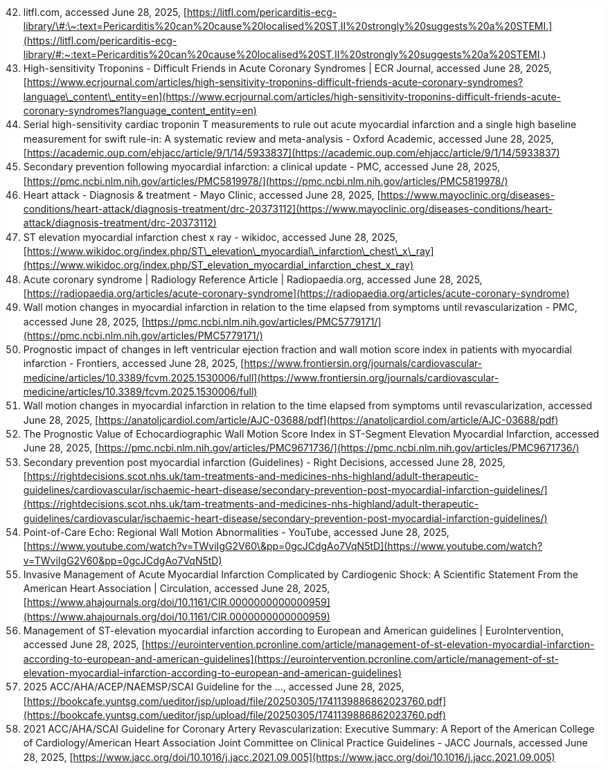 42. litfl.com, accessed June 28, 2025, [https://litfl.com/pericarditis-ecg-library/\#:\~:text=Pericarditis%20can%20cause%20localised%20ST,II%20strongly%20suggests%20a%20STEMI.](https://litfl.com/pericarditis-ecg-library/#:~:text=Pericarditis%20can%20cause%20localised%20ST,II%20strongly%20suggests%20a%20STEMI.)  
43. High-sensitivity Troponins \- Difficult Friends in Acute Coronary Syndromes | ECR Journal, accessed June 28, 2025, [https://www.ecrjournal.com/articles/high-sensitivity-troponins-difficult-friends-acute-coronary-syndromes?language\_content\_entity=en](https://www.ecrjournal.com/articles/high-sensitivity-troponins-difficult-friends-acute-coronary-syndromes?language_content_entity=en)  
44. Serial high-sensitivity cardiac troponin T measurements to rule out acute myocardial infarction and a single high baseline measurement for swift rule-in: A systematic review and meta-analysis \- Oxford Academic, accessed June 28, 2025, [https://academic.oup.com/ehjacc/article/9/1/14/5933837](https://academic.oup.com/ehjacc/article/9/1/14/5933837)  
45. Secondary prevention following myocardial infarction: a clinical update \- PMC, accessed June 28, 2025, [https://pmc.ncbi.nlm.nih.gov/articles/PMC5819978/](https://pmc.ncbi.nlm.nih.gov/articles/PMC5819978/)  
46. Heart attack \- Diagnosis & treatment \- Mayo Clinic, accessed June 28, 2025, [https://www.mayoclinic.org/diseases-conditions/heart-attack/diagnosis-treatment/drc-20373112](https://www.mayoclinic.org/diseases-conditions/heart-attack/diagnosis-treatment/drc-20373112)  
47. ST elevation myocardial infarction chest x ray \- wikidoc, accessed June 28, 2025, [https://www.wikidoc.org/index.php/ST\_elevation\_myocardial\_infarction\_chest\_x\_ray](https://www.wikidoc.org/index.php/ST_elevation_myocardial_infarction_chest_x_ray)  
48. Acute coronary syndrome | Radiology Reference Article | Radiopaedia.org, accessed June 28, 2025, [https://radiopaedia.org/articles/acute-coronary-syndrome](https://radiopaedia.org/articles/acute-coronary-syndrome)  
49. Wall motion changes in myocardial infarction in relation to the time elapsed from symptoms until revascularization \- PMC, accessed June 28, 2025, [https://pmc.ncbi.nlm.nih.gov/articles/PMC5779171/](https://pmc.ncbi.nlm.nih.gov/articles/PMC5779171/)  
50. Prognostic impact of changes in left ventricular ejection fraction and wall motion score index in patients with myocardial infarction \- Frontiers, accessed June 28, 2025, [https://www.frontiersin.org/journals/cardiovascular-medicine/articles/10.3389/fcvm.2025.1530006/full](https://www.frontiersin.org/journals/cardiovascular-medicine/articles/10.3389/fcvm.2025.1530006/full)  
51. Wall motion changes in myocardial infarction in relation to the time elapsed from symptoms until revascularization, accessed June 28, 2025, [https://anatoljcardiol.com/article/AJC-03688/pdf](https://anatoljcardiol.com/article/AJC-03688/pdf)  
52. The Prognostic Value of Echocardiographic Wall Motion Score Index in ST-Segment Elevation Myocardial Infarction, accessed June 28, 2025, [https://pmc.ncbi.nlm.nih.gov/articles/PMC9671736/](https://pmc.ncbi.nlm.nih.gov/articles/PMC9671736/)  
53. Secondary prevention post myocardial infarction (Guidelines) \- Right Decisions, accessed June 28, 2025, [https://rightdecisions.scot.nhs.uk/tam-treatments-and-medicines-nhs-highland/adult-therapeutic-guidelines/cardiovascular/ischaemic-heart-disease/secondary-prevention-post-myocardial-infarction-guidelines/](https://rightdecisions.scot.nhs.uk/tam-treatments-and-medicines-nhs-highland/adult-therapeutic-guidelines/cardiovascular/ischaemic-heart-disease/secondary-prevention-post-myocardial-infarction-guidelines/)  
54. Point-of-Care Echo: Regional Wall Motion Abnormalities \- YouTube, accessed June 28, 2025, [https://www.youtube.com/watch?v=TWviIgG2V60\&pp=0gcJCdgAo7VqN5tD](https://www.youtube.com/watch?v=TWviIgG2V60&pp=0gcJCdgAo7VqN5tD)  
55. Invasive Management of Acute Myocardial Infarction Complicated by Cardiogenic Shock: A Scientific Statement From the American Heart Association | Circulation, accessed June 28, 2025, [https://www.ahajournals.org/doi/10.1161/CIR.0000000000000959](https://www.ahajournals.org/doi/10.1161/CIR.0000000000000959)  
56. Management of ST-elevation myocardial infarction according to European and American guidelines | EuroIntervention, accessed June 28, 2025, [https://eurointervention.pcronline.com/article/management-of-st-elevation-myocardial-infarction-according-to-european-and-american-guidelines](https://eurointervention.pcronline.com/article/management-of-st-elevation-myocardial-infarction-according-to-european-and-american-guidelines)  
57. 2025 ACC/AHA/ACEP/NAEMSP/SCAI Guideline for the ..., accessed June 28, 2025, [https://bookcafe.yuntsg.com/ueditor/jsp/upload/file/20250305/1741139886862023760.pdf](https://bookcafe.yuntsg.com/ueditor/jsp/upload/file/20250305/1741139886862023760.pdf)  
58. 2021 ACC/AHA/SCAI Guideline for Coronary Artery Revascularization: Executive Summary: A Report of the American College of Cardiology/American Heart Association Joint Committee on Clinical Practice Guidelines \- JACC Journals, accessed June 28, 2025, [https://www.jacc.org/doi/10.1016/j.jacc.2021.09.005](https://www.jacc.org/doi/10.1016/j.jacc.2021.09.005)  